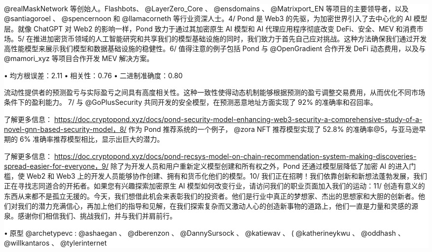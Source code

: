 @realMaskNetwork
等创始人。Flashbots、 
@LayerZero_Core
 、 
@ensdomains
 、 
@Matrixport_EN
等项目的主要领导者，以及
@santiagoroel
 、 
@spencernoon
和
@llamacorneth
等行业资深人士。4/
Pond 是 Web3 的先驱，为加密世界引入了去中心化的 AI 模型层。就像 ChatGPT 对 Web2 的影响一样，Pond 致力于通过其加密原生 AI 模型和 AI 代理应用程序彻底改变 DeFi、安全、MEV 和消费市场。5/
在推进加密货币领域的人工智能研究和共享我们的模型基础设施的同时，我们致力于首先自己应对挑战。这种方法确保我们通过开发高性能模型来展示我们模型和数据基础设施的稳健性。6/
值得注意的例子包括 Pond 与
@OpenGradient
合作开发 DeFi 动态费用，以及与
@mamori_xyz
等项目合作开发 MEV 解决方案。

• 均方根误差：2.11
• 相关性：0.76
• 二进制准确度：0.80

流动性提供者的预测盈亏与实际盈亏之间具有高度相关性。这种一致性使得动态机制能够根据预测的盈亏调整交易费用，从而优化不同市场条件下的盈利能力。
7/
与
@GoPlusSecurity
共同开发的安全模型，在预测恶意地址方面实现了 92% 的准确率和召回率。

了解更多信息： https://doc.cryptopond.xyz/docs/pond-security-model-enhancing-web3-security-a-comprehensive-study-of-a-novel-gnn-based-security-model，8/
作为 Pond 推荐系统的一个例子， 
@zora
 NFT 推荐模型实现了 52.8% 的准确率@5，与亚马逊早期的 6% 准确率推荐模型相比，显示出巨大的潜力。

了解更多信息： https://doc.cryptopond.xyz/docs/pond-recsys-model-on-chain-recommendation-system-making-discoveries-spread-easier-for-everyone，9/
除了为开发人员和用户重新定义模型创建和所有权之外，Pond 还通过模型层降低了加密 AI 的进入门槛，使 Web2 和 Web3 上的开发人员能够协作创建、拥有和货币化他们的模型。10/
我们正在招聘！我们依靠创新和新想法蓬勃发展，我们正在寻找志同道合的开拓者。如果您有兴趣探索加密原生 AI 模型如何改变行业，请访问我们的职业页面加入我们的运动：11/
创造有意义的东西从来都不是孤立无援的。今天，我们想借此机会来表彰我们的投资者。他们是行业中真正的梦想家、杰出的思想家和大胆的创新者。他们对我们的潜力充满信心，再加上他们的指导和见解，在我们探索复杂而又激动人心的创造新事物的道路上，他们一直是力量和灵感的源泉。感谢你们相信我们、挑战我们，并与我们并肩前行。

• 原型
@archetypevc
 : 
@ashaegan
 、 
@dberenzon
 、 
@DannySursock
 、 
@katiewav
 、 ( 
@katherineykwu
 、 
@oddhash
 、 
@willkantaros
 、 
@tylerinternet
